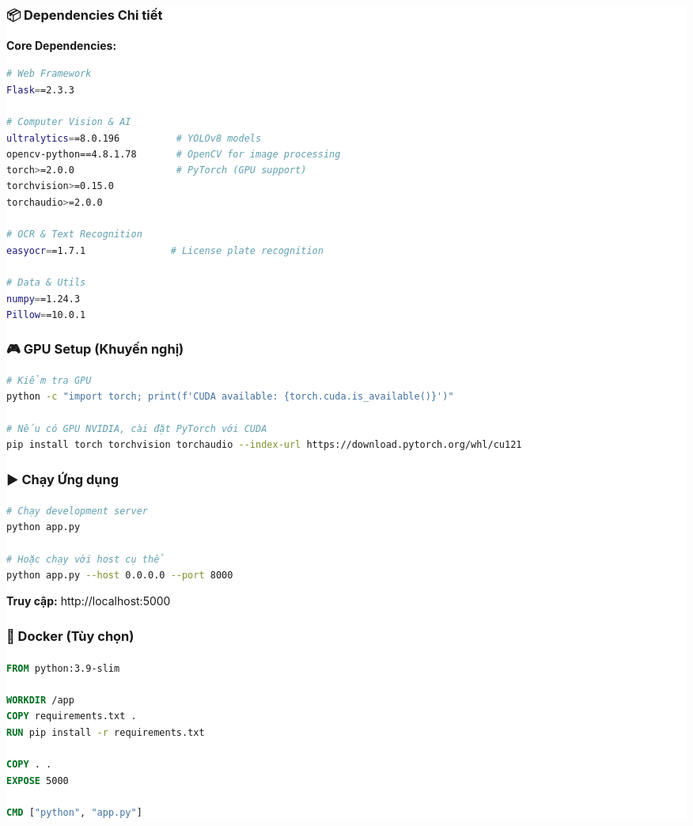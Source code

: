 ### 📦 Dependencies Chi tiết

**Core Dependencies:**
```bash
# Web Framework
Flask==2.3.3

# Computer Vision & AI
ultralytics==8.0.196          # YOLOv8 models
opencv-python==4.8.1.78       # OpenCV for image processing
torch>=2.0.0                  # PyTorch (GPU support)
torchvision>=0.15.0
torchaudio>=2.0.0

# OCR & Text Recognition
easyocr==1.7.1               # License plate recognition

# Data & Utils
numpy==1.24.3
Pillow==10.0.1
```

### 🎮 GPU Setup (Khuyến nghị)

```bash
# Kiểm tra GPU
python -c "import torch; print(f'CUDA available: {torch.cuda.is_available()}')"

# Nếu có GPU NVIDIA, cài đặt PyTorch với CUDA
pip install torch torchvision torchaudio --index-url https://download.pytorch.org/whl/cu121
```

### ▶️ Chạy Ứng dụng

```bash
# Chạy development server
python app.py

# Hoặc chạy với host cụ thể
python app.py --host 0.0.0.0 --port 8000
```

**Truy cập:** http://localhost:5000

### 🐳 Docker (Tùy chọn)

```dockerfile
FROM python:3.9-slim

WORKDIR /app
COPY requirements.txt .
RUN pip install -r requirements.txt

COPY . .
EXPOSE 5000

CMD ["python", "app.py"]
```
